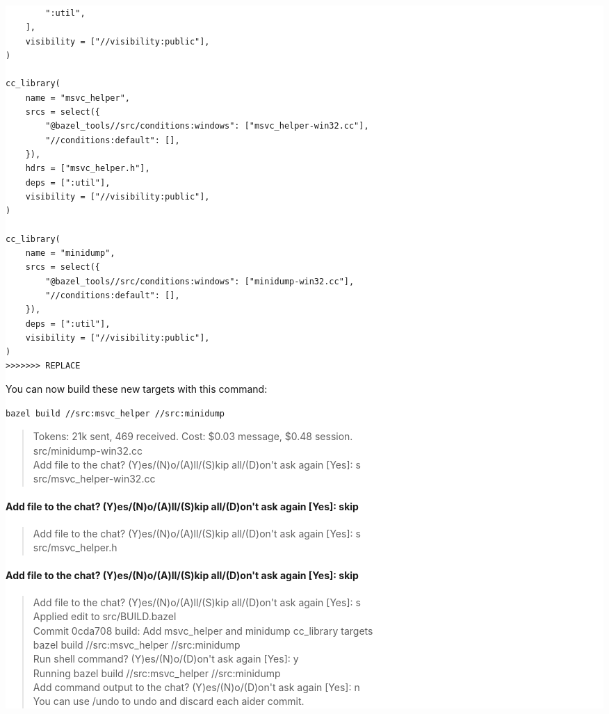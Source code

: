 ```bzl
        ":util",
    ],
    visibility = ["//visibility:public"],
)

cc_library(
    name = "msvc_helper",
    srcs = select({
        "@bazel_tools//src/conditions:windows": ["msvc_helper-win32.cc"],
        "//conditions:default": [],
    }),
    hdrs = ["msvc_helper.h"],
    deps = [":util"],
    visibility = ["//visibility:public"],
)

cc_library(
    name = "minidump",
    srcs = select({
        "@bazel_tools//src/conditions:windows": ["minidump-win32.cc"],
        "//conditions:default": [],
    }),
    deps = [":util"],
    visibility = ["//visibility:public"],
)
>>>>>>> REPLACE
```

You can now build these new targets with this command:

```bash
bazel build //src:msvc_helper //src:minidump
```

> Tokens: 21k sent, 469 received. Cost: $0.03 message, $0.48 session.  
> src/minidump-win32.cc  
> Add file to the chat? (Y)es/(N)o/(A)ll/(S)kip all/(D)on't ask again [Yes]: s  
> src/msvc_helper-win32.cc  

#### Add file to the chat? (Y)es/(N)o/(A)ll/(S)kip all/(D)on't ask again [Yes]: skip  
> Add file to the chat? (Y)es/(N)o/(A)ll/(S)kip all/(D)on't ask again [Yes]: s  
> src/msvc_helper.h  

#### Add file to the chat? (Y)es/(N)o/(A)ll/(S)kip all/(D)on't ask again [Yes]: skip  
> Add file to the chat? (Y)es/(N)o/(A)ll/(S)kip all/(D)on't ask again [Yes]: s  
> Applied edit to src/BUILD.bazel  
> Commit 0cda708 build: Add msvc_helper and minidump cc_library targets  
> bazel build //src:msvc_helper //src:minidump  
> Run shell command? (Y)es/(N)o/(D)on't ask again [Yes]: y  
> Running bazel build //src:msvc_helper //src:minidump  
> Add command output to the chat? (Y)es/(N)o/(D)on't ask again [Yes]: n  
> You can use /undo to undo and discard each aider commit.  
